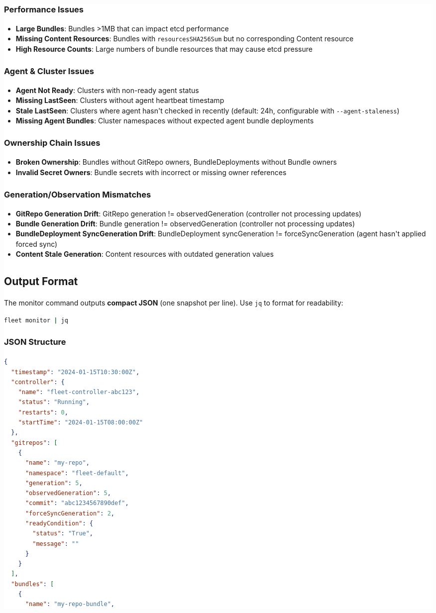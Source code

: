 ### Performance Issues
- **Large Bundles**: Bundles >1MB that can impact etcd performance
- **Missing Content Resources**: Bundles with `resourcesSHA256Sum` but no corresponding Content resource
- **High Resource Counts**: Large numbers of bundle resources that may cause etcd pressure

### Agent & Cluster Issues
- **Agent Not Ready**: Clusters with non-ready agent status
- **Missing LastSeen**: Clusters without agent heartbeat timestamp
- **Stale LastSeen**: Clusters where agent hasn't checked in recently (default: 24h, configurable with `--agent-staleness`)
- **Missing Agent Bundles**: Cluster namespaces without expected agent bundle deployments

### Ownership Chain Issues
- **Broken Ownership**: Bundles without GitRepo owners, BundleDeployments without Bundle owners
- **Invalid Secret Owners**: Bundle secrets with incorrect or missing owner references

### Generation/Observation Mismatches
- **GitRepo Generation Drift**: GitRepo generation != observedGeneration (controller not processing updates)
- **Bundle Generation Drift**: Bundle generation != observedGeneration (controller not processing updates)
- **BundleDeployment SyncGeneration Drift**: BundleDeployment syncGeneration != forceSyncGeneration (agent hasn't applied forced sync)
- **Content Stale Generation**: Content resources with outdated generation values

## Output Format

The monitor command outputs **compact JSON** (one snapshot per line). Use `jq` to format for readability:

```bash
fleet monitor | jq
```

### JSON Structure

```json
{
  "timestamp": "2024-01-15T10:30:00Z",
  "controller": {
    "name": "fleet-controller-abc123",
    "status": "Running",
    "restarts": 0,
    "startTime": "2024-01-15T08:00:00Z"
  },
  "gitrepos": [
    {
      "name": "my-repo",
      "namespace": "fleet-default",
      "generation": 5,
      "observedGeneration": 5,
      "commit": "abc1234567890def",
      "forceSyncGeneration": 2,
      "readyCondition": {
        "status": "True",
        "message": ""
      }
    }
  ],
  "bundles": [
    {
      "name": "my-repo-bundle",
```
